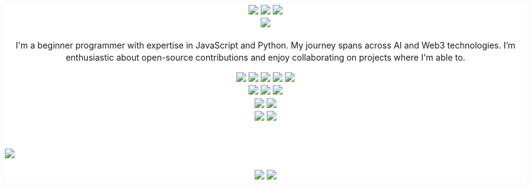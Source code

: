 <html>
  <div align=center>
    <img src=https://i.imgur.com/71JfgWR.gif>
    <img src=https://i.imgur.com/yTmF4Lj.gif>
    <img src=https://i.imgur.com/eIT2C9B.gif>
    <div align=center>
      <img src=https://i.imgur.com/34WHsJd.gif>
      <p align=center size="20px">I'm a beginner programmer with expertise in JavaScript and Python. My journey spans across AI and Web3 technologies.
      I’m enthusiastic about open-source contributions and enjoy collaborating on projects where I'm able to.</p>
    </div>
    <div align=center>
      <img src=https://i.imgur.com/G6DOasN.gif>
      <img src=https://img.shields.io/badge/Rust-%23c45508?style=for-the-badge&logo=rust&logoColor=white&logoSize=20px>
      <img src=https://img.shields.io/badge/Javascript-yellow?style=for-the-badge&logo=javascript&logoColor=white&logoSize=20px>
      <img src=https://img.shields.io/badge/Python-%233776ab%20?style=for-the-badge&logo=python&logoColor=white&logoSize=20px>
      <img src=https://img.shields.io/badge/Clang-%231A47A3%20?style=for-the-badge&logo=c&logoColor=white&logoSize=20px>
    </div>
    <div align=center>
      <img src=https://img.shields.io/badge/js-yellow?style=for-the-badge&logo=react&logoColor=black&logoSize=20&label=React&labelColor=%231DA1F2>
      <img src=https://img.shields.io/badge/js-yellow?style=for-the-badge&logo=nodedotjs&logoColor=white&logoSize=20&label=Node&labelColor=%23355e3b>
      <img src=https://img.shields.io/badge/db-%23002147?style=for-the-badge&logo=mongodb&logoColor=white&logoSize=20px&label=Mongo&labelColor=%23009e60>
    </div>
    <div align=center>
      <img src=https://img.shields.io/badge/linux-%232C3539?style=for-the-badge&logo=archlinux&logoColor=white&logoSize=20px&label=Arch&labelColor=%231793d1>
      <img src=https://img.shields.io/badge/os-%237EBAE4?style=for-the-badge&logo=nixos&logoColor=white&logoSize=20px&label=Nix&labelColor=%235277C3>
    </div>
    <div align=center>
      <img src=https://img.shields.io/badge/Git-black?style=for-the-badge&logo=git&logoColor=white&logoSize=20px>
      <img src=https://img.shields.io/badge/Docker-%23214094?style=for-the-badge&logo=docker&logoColor=white&logoSize=20px>
    </div>
  </div>
  <br></br>
  <img src=https://i.imgur.com/RHkY5wh.gif>
  <p align=center>
    <img height="100%" width="auto" src=https://github-readme-stats.vercel.app/api?username=concurrentshell&show_icons=true&theme=transparent&hide_border=true>
    <img height="50%" width="auto" src=https://github-readme-stats.vercel.app/api/top-langs/?username=concurrentshell&layout=donut&langs_count=5&bg_color=00000000&hide=jupyter%20notebook,text,css,html,php,Makefile,toml,yaml,json&hide_border=true>
  </p>
</html>
